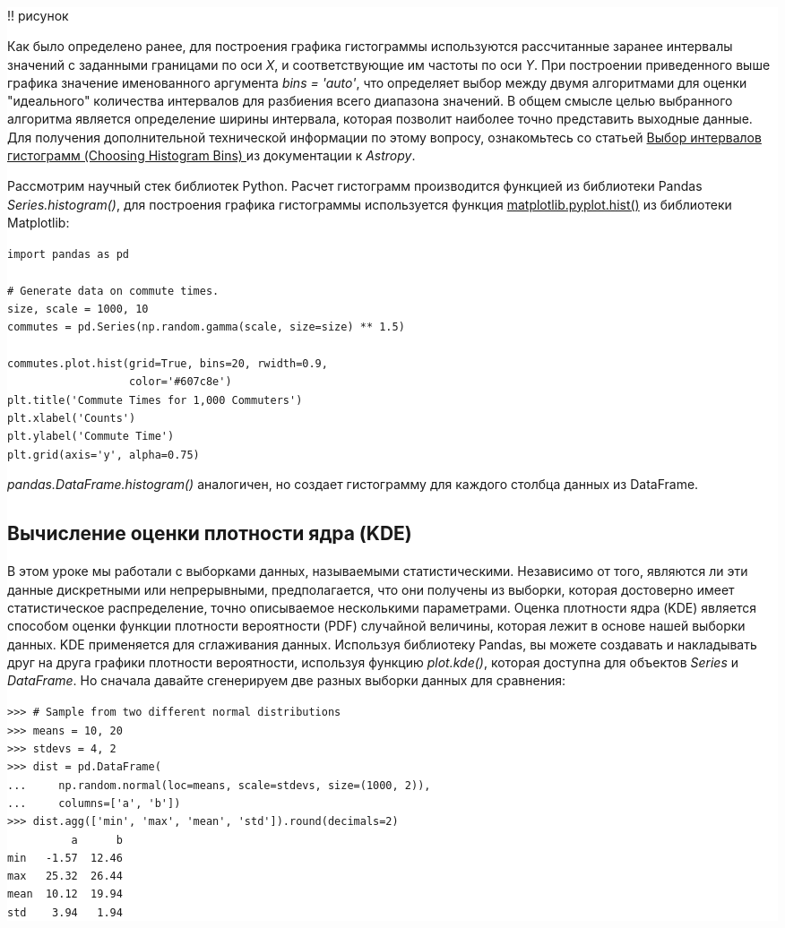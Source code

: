 
!! рисунок

Как было определено ранее, для построения графика гистограммы используются рассчитанные заранее интервалы значений с заданными границами по оси *X*, и соответствующие им частоты по оси *Y*. При построении приведенного выше графика значение именованного аргумента *bins = 'auto'*, что определяет выбор между двумя алгоритмами для оценки "идеального" количества интервалов для разбиения всего диапазона значений. В общем смысле целью выбранного алгоритма является определение ширины интервала, которая позволит наиболее точно представить выходные данные. Для получения дополнительной технической информации по этому вопросу, ознакомьтесь со статьей [Выбор интервалов гистограмм (Choosing Histogram Bins) ](http://docs.astropy.org/en/stable/visualization/histogram.html) из документации к *Astropy*. 

Рассмотрим научный стек библиотек Python. Расчет гистограмм производится функцией из библиотеки Pandas *Series.histogram()*, для построения графика гистограммы используется функция [matplotlib.pyplot.hist()](https://github.com/pandas-dev/pandas/blob/cbec58eacd8e9cd94b7f42351b8de4559c250909/pandas/plotting/_core.py#L1310) из библиотеки Matplotlib:

	import pandas as pd
	
	# Generate data on commute times.
	size, scale = 1000, 10
	commutes = pd.Series(np.random.gamma(scale, size=size) ** 1.5)
	
	commutes.plot.hist(grid=True, bins=20, rwidth=0.9,
	                   color='#607c8e')
	plt.title('Commute Times for 1,000 Commuters')
	plt.xlabel('Counts')
	plt.ylabel('Commute Time')
	plt.grid(axis='y', alpha=0.75)

*pandas.DataFrame.histogram()* аналогичен, но создает гистограмму для каждого столбца данных из DataFrame.

## Вычисление оценки плотности ядра (KDE)
В этом уроке мы работали с выборками данных, называемыми статистическими. Независимо от того, являются ли эти данные дискретными или непрерывными, предполагается, что они получены из выборки, которая достоверно имеет статистическое распределение, точно описываемое несколькими параметрами.
Оценка плотности ядра (KDE) является способом оценки функции плотности вероятности (PDF) случайной величины, которая лежит в основе нашей выборки данных. KDE применяется для сглаживания данных.
Используя библиотеку Pandas, вы можете создавать и накладывать друг на друга графики плотности вероятности, используя функцию *plot.kde()*, которая доступна для объектов *Series* и *DataFrame*. Но сначала давайте сгенерируем две разных выборки данных для сравнения:

	>>> # Sample from two different normal distributions
	>>> means = 10, 20
	>>> stdevs = 4, 2
	>>> dist = pd.DataFrame(
	...     np.random.normal(loc=means, scale=stdevs, size=(1000, 2)),
	...     columns=['a', 'b'])
	>>> dist.agg(['min', 'max', 'mean', 'std']).round(decimals=2)
	          a      b
	min   -1.57  12.46
	max   25.32  26.44
	mean  10.12  19.94
	std    3.94   1.94
